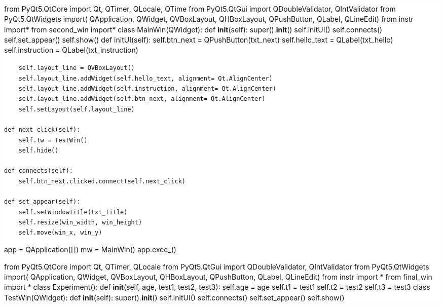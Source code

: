 from PyQt5.QtCore import Qt, QTimer, QLocale, QTime
from PyQt5.QtGui import QDoubleValidator, QIntValidator
from PyQt5.QtWidgets import(
        QApplication, QWidget,
        QVBoxLayout, QHBoxLayout,
        QPushButton, QLabel, QLineEdit)
from instr import*
from second_win import*
class MainWin(QWidget):
    def __init__(self):
        super().__init__()
        self.initUI()
        self.connects()
        self.set_appear()
        self.show()
    def initUI(self):
        self.btn_next = QPushButton(txt_next)
        self.hello_text = QLabel(txt_hello)
        self.instruction = QLabel(txt_instruction)

        self.layout_line = QVBoxLayout()
        self.layout_line.addWidget(self.hello_text, alignment= Qt.AlignCenter)
        self.layout_line.addWidget(self.instruction, alignment= Qt.AlignCenter)
        self.layout_line.addWidget(self.btn_next, alignment= Qt.AlignCenter)
        self.setLayout(self.layout_line)

    def next_click(self):
        self.tw = TestWin()
        self.hide()
    
    def connects(self):
        self.btn_next.clicked.connect(self.next_click)

    def set_appear(self):
        self.setWindowTitle(txt_title)
        self.resize(win_width, win_height)
        self.move(win_x, win_y)

app = QApplication([])
mw = MainWin()
app.exec_()



from PyQt5.QtCore import Qt, QTimer, QLocale
from PyQt5.QtGui import QDoubleValidator, QIntValidator
from PyQt5.QtWidgets import(
        QApplication, QWidget,
        QVBoxLayout, QHBoxLayout,
        QPushButton, QLabel, QLineEdit)
from instr import *
from final_win import *
class Experiment():
    def __init__(self, age, test1, test2, test3):
        self.age = age
        self.t1 = test1
        self.t2 = test2
        self.t3 = test3
class TestWin(QWidget):
    def __init__(self):
        super().__init__()
        self.initUI()
        self.connects()
        self.set_appear()
        self.show()
